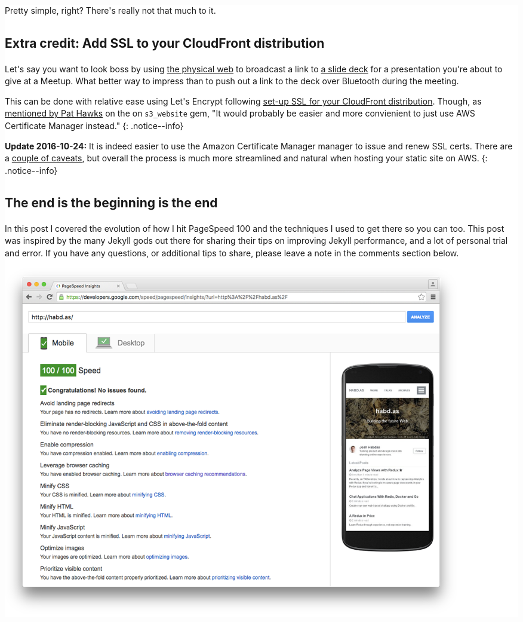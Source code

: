 Pretty simple, right? There's really not that much to it.

## Extra credit: Add SSL to your CloudFront distribution

Let's say you want to look boss by using [the physical web](https://medium.com/@urish/exploring-the-physical-web-without-buying-beacons-efae51e36c2e) to broadcast a link to [a slide deck](https://slides.com/jhabdas) for a presentation you're about to give at a Meetup. What better way to impress than to push out a link to the deck over Bluetooth during the meeting.

This can be done with relative ease using Let's Encrypt following [set-up SSL for your CloudFront distribution](https://nparry.com/2015/11/14/letsencrypt-cloudfront-s3.html). Though, as [mentioned by Pat Hawks](https://github.com/laurilehmijoki/s3_website/issues/202#issuecomment-174847183) on the on `s3_website` gem, "It would probably be easier and more convienient to just use AWS Certificate Manager instead."
{: .notice--info}

**Update 2016-10-24:** It is indeed easier to use the Amazon Certificate Manager manager to issue and renew SSL certs. There are a [couple of caveats](https://github.com/laurilehmijoki/s3_website/issues/202#issuecomment-255569108), but overall the process is much more streamlined and natural when hosting your static site on AWS.
{: .notice--info}

## The end is the beginning is the end

In this post I covered the evolution of how I hit PageSpeed 100 and the techniques I used to get there so you can too. This post was inspired by the many Jekyll gods out there for sharing their tips on improving Jekyll performance, and a lot of personal trial and error. If you have any questions, or additional tips to share, please leave a note in the comments section below.

![Screenshot showing PageSpeed 100](/images/ps100_768.png)

[^1]: GitHub Pages CDN [didn't exist until 2014](https://github.com/blog/1715-faster-more-awesome-github-pages).

